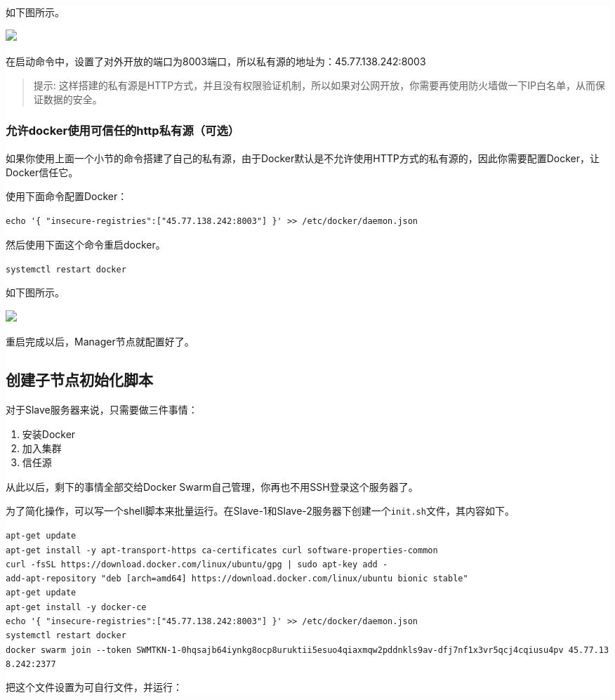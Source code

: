 如下图所示。

![](https://kingname-1257411235.cos.ap-chengdu.myqcloud.com/docker_swarm_5.png)

在启动命令中，设置了对外开放的端口为8003端口，所以私有源的地址为：45.77.138.242:8003

> 提示:
> 这样搭建的私有源是HTTP方式，并且没有权限验证机制，所以如果对公网开放，你需要再使用防火墙做一下IP白名单，从而保证数据的安全。

### 允许docker使用可信任的http私有源（可选）

如果你使用上面一个小节的命令搭建了自己的私有源，由于Docker默认是不允许使用HTTP方式的私有源的，因此你需要配置Docker，让Docker信任它。

使用下面命令配置Docker：

```
echo '{ "insecure-registries":["45.77.138.242:8003"] }' >> /etc/docker/daemon.json
```

然后使用下面这个命令重启docker。

```
systemctl restart docker
```

如下图所示。

![](https://kingname-1257411235.cos.ap-chengdu.myqcloud.com/docker_swarm_6.png)

重启完成以后，Manager节点就配置好了。

## 创建子节点初始化脚本

对于Slave服务器来说，只需要做三件事情：

1. 安装Docker
2. 加入集群
3. 信任源

从此以后，剩下的事情全部交给Docker Swarm自己管理，你再也不用SSH登录这个服务器了。

为了简化操作，可以写一个shell脚本来批量运行。在Slave-1和Slave-2服务器下创建一个`init.sh`文件，其内容如下。

```
apt-get update
apt-get install -y apt-transport-https ca-certificates curl software-properties-common
curl -fsSL https://download.docker.com/linux/ubuntu/gpg | sudo apt-key add -
add-apt-repository "deb [arch=amd64] https://download.docker.com/linux/ubuntu bionic stable"
apt-get update
apt-get install -y docker-ce
echo '{ "insecure-registries":["45.77.138.242:8003"] }' >> /etc/docker/daemon.json
systemctl restart docker 
docker swarm join --token SWMTKN-1-0hqsajb64iynkg8ocp8uruktii5esuo4qiaxmqw2pddnkls9av-dfj7nf1x3vr5qcj4cqiusu4pv 45.77.138.242:2377
```

把这个文件设置为可自行文件，并运行：
